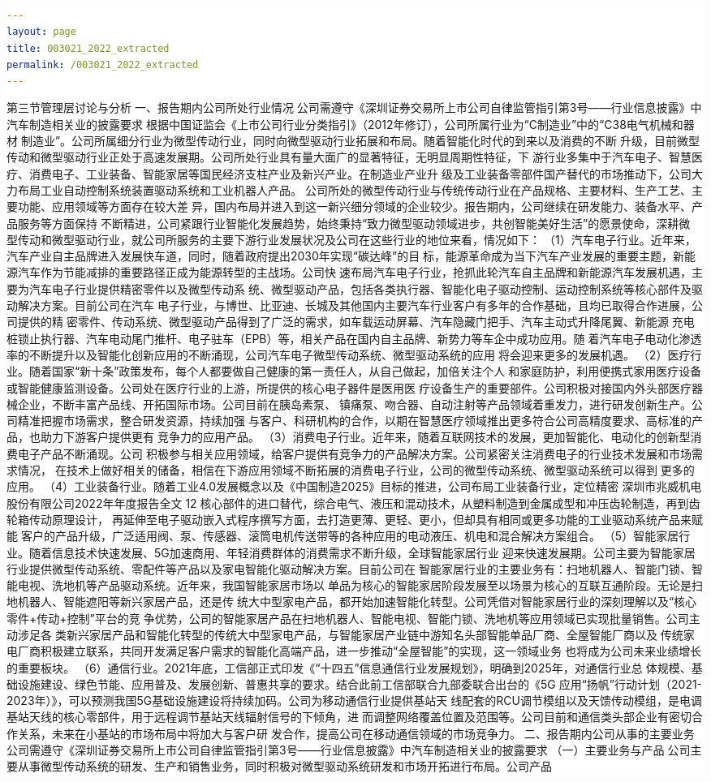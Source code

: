 ```yaml
---
layout: page
title: 003021_2022_extracted
permalink: /003021_2022_extracted
---
```


第三节管理层讨论与分析
一、报告期内公司所处行业情况
公司需遵守《深圳证券交易所上市公司自律监管指引第3号——行业信息披露》中汽车制造相关业的披露要求
根据中国证监会《上市公司行业分类指引》（2012年修订），公司所属行业为“C制造业”中的“C38电气机械和器材
制造业”。公司所属细分行业为微型传动行业，同时向微型驱动行业拓展和布局。随着智能化时代的到来以及消费的不断
升级，目前微型传动和微型驱动行业正处于高速发展期。公司所处行业具有量大面广的显著特征，无明显周期性特征，下
游行业多集中于汽车电子、智慧医疗、消费电子、工业装备、智能家居等国民经济支柱产业及新兴产业。在制造业产业升
级及工业装备零部件国产替代的市场推动下，公司大力布局工业自动控制系统装置驱动系统和工业机器人产品。
公司所处的微型传动行业与传统传动行业在产品规格、主要材料、生产工艺、主要功能、应用领域等方面存在较大差
异，国内布局并进入到这一新兴细分领域的企业较少。报告期内，公司继续在研发能力、装备水平、产品服务等方面保持
不断精进，公司紧跟行业智能化发展趋势，始终秉持“致力微型驱动领域进步，共创智能美好生活”的愿景使命，深耕微
型传动和微型驱动行业，就公司所服务的主要下游行业发展状况及公司在这些行业的地位来看，情况如下：
（1）汽车电子行业。近年来，汽车产业自主品牌进入发展快车道，同时，随着政府提出2030年实现“碳达峰”的目
标，能源革命成为当下汽车产业发展的重要主题，新能源汽车作为节能减排的重要路径正成为能源转型的主战场。公司快
速布局汽车电子行业，抢抓此轮汽车自主品牌和新能源汽车发展机遇，主要为汽车电子行业提供精密零件以及微型传动系
统、微型驱动产品，包括各类执行器、智能化电子驱动控制、运动控制系统等核心部件及驱动解决方案。目前公司在汽车
电子行业，与博世、比亚迪、长城及其他国内主要汽车行业客户有多年的合作基础，且均已取得合作进展，公司提供的精
密零件、传动系统、微型驱动产品得到了广泛的需求，如车载运动屏幕、汽车隐藏门把手、汽车主动式升降尾翼、新能源
充电桩锁止执行器、汽车电动尾门推杆、电子驻车（EPB）等，相关产品在国内自主品牌、新势力等车企中成功应用。随
着汽车电子电动化渗透率的不断提升以及智能化创新应用的不断涌现，公司汽车电子微型传动系统、微型驱动系统的应用
将会迎来更多的发展机遇。
（2）医疗行业。随着国家“新十条”政策发布，每个人都要做自己健康的第一责任人，从自己做起，加倍关注个人
和家庭防护，利用便携式家用医疗设备或智能健康监测设备。公司处在医疗行业的上游，所提供的核心电子器件是医用医
疗设备生产的重要部件。公司积极对接国内外头部医疗器械企业，不断丰富产品线、开拓国际市场。公司目前在胰岛素泵、
镇痛泵、吻合器、自动注射等产品领域着重发力，进行研发创新生产。公司精准把握市场需求，整合研发资源，持续加强
与客户、科研机构的合作，以期在智慧医疗领域推出更多符合公司高精度要求、高标准的产品，也助力下游客户提供更有
竞争力的应用产品。
（3）消费电子行业。近年来，随着互联网技术的发展，更加智能化、电动化的创新型消费电子产品不断涌现。公司
积极参与相关应用领域，给客户提供有竞争力的产品解决方案。公司紧密关注消费电子的行业技术发展和市场需求情况，
在技术上做好相关的储备，相信在下游应用领域不断拓展的消费电子行业，公司的微型传动系统、微型驱动系统可以得到
更多的应用。
（4）工业装备行业。随着工业4.0发展概念以及《中国制造2025》目标的推进，公司布局工业装备行业，定位精密
深圳市兆威机电股份有限公司2022年年度报告全文
12
核心部件的进口替代，综合电气、液压和混动技术，从塑料制造到金属成型和冲压齿轮制造，再到齿轮箱传动原理设计，
再延伸至电子驱动嵌入式程序撰写方面，去打造更薄、更轻、更小，但却具有相同或更多功能的工业驱动系统产品来赋能
客户的产品升级，广泛适用阀、泵、传感器、滚筒电机传送带等的各种应用的电动液压、机电和混合解决方案组合。
（5）智能家居行业。随着信息技术快速发展、5G加速商用、年轻消费群体的消费需求不断升级，全球智能家居行业
迎来快速发展期。公司主要为智能家居行业提供微型传动系统、零配件等产品以及家电智能化驱动解决方案。目前公司在
智能家居行业的主要业务有：扫地机器人、智能门锁、智能电视、洗地机等产品驱动系统。近年来，我国智能家居市场以
单品为核心的智能家居阶段发展至以场景为核心的互联互通阶段。无论是扫地机器人、智能遮阳等新兴家居产品，还是传
统大中型家电产品，都开始加速智能化转型。公司凭借对智能家居行业的深刻理解以及“核心零件+传动+控制”平台的竞
争优势，公司的智能家居产品在扫地机器人、智能电视、智能门锁、洗地机等应用领域已实现批量销售。公司主动涉足各
类新兴家居产品和智能化转型的传统大中型家电产品，与智能家居产业链中游知名头部智能单品厂商、全屋智能厂商以及
传统家电厂商积极建立联系，共同开发满足客户需求的智能化高端产品，进一步推动“全屋智能”的实现，这一领域业务
也将成为公司未来业绩增长的重要板块。
（6）通信行业。2021年底，工信部正式印发《“十四五”信息通信行业发展规划》，明确到2025年，对通信行业总
体规模、基础设施建设、绿色节能、应用普及、发展创新、普惠共享的要求。结合此前工信部联合九部委联合出台的《5G
应用“扬帆”行动计划（2021-2023年）》，可以预测我国5G基础设施建设将持续加码。公司为移动通信行业提供基站天
线配套的RCU调节模组以及天馈传动模组，是电调基站天线的核心零部件，用于远程调节基站天线辐射信号的下倾角，进
而调整网络覆盖位置及范围等。公司目前和通信类头部企业有密切合作关系，未来在小基站的市场布局中将加大与客户研
发合作，提高公司在移动通信领域的市场竞争力。
二、报告期内公司从事的主要业务
公司需遵守《深圳证券交易所上市公司自律监管指引第3号——行业信息披露》中汽车制造相关业的披露要求
（一）主要业务与产品
公司主要从事微型传动系统的研发、生产和销售业务，同时积极对微型驱动系统研发和市场开拓进行布局。公司产品